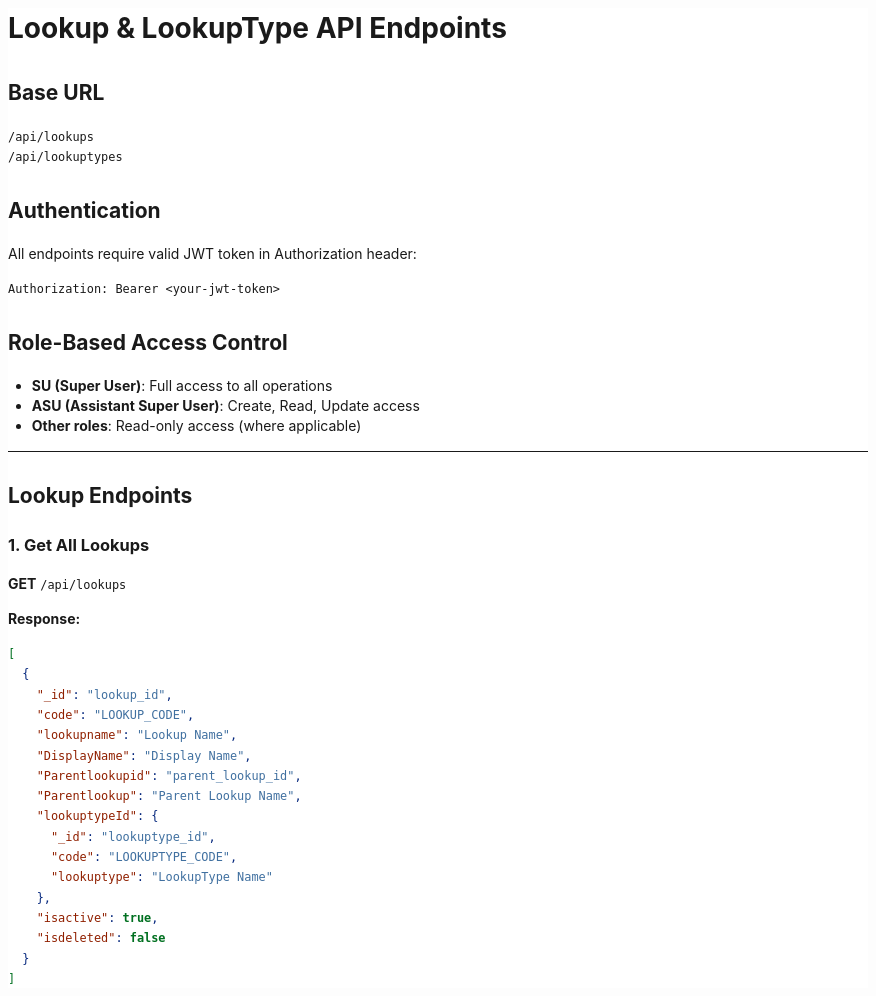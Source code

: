 # Lookup & LookupType API Endpoints

## Base URL

```
/api/lookups
/api/lookuptypes
```

## Authentication

All endpoints require valid JWT token in Authorization header:

```
Authorization: Bearer <your-jwt-token>
```

## Role-Based Access Control

- **SU (Super User)**: Full access to all operations
- **ASU (Assistant Super User)**: Create, Read, Update access
- **Other roles**: Read-only access (where applicable)

---

## Lookup Endpoints

### 1. Get All Lookups

**GET** `/api/lookups`

**Response:**

```json
[
  {
    "_id": "lookup_id",
    "code": "LOOKUP_CODE",
    "lookupname": "Lookup Name",
    "DisplayName": "Display Name",
    "Parentlookupid": "parent_lookup_id",
    "Parentlookup": "Parent Lookup Name",
    "lookuptypeId": {
      "_id": "lookuptype_id",
      "code": "LOOKUPTYPE_CODE",
      "lookuptype": "LookupType Name"
    },
    "isactive": true,
    "isdeleted": false
  }
]
```
